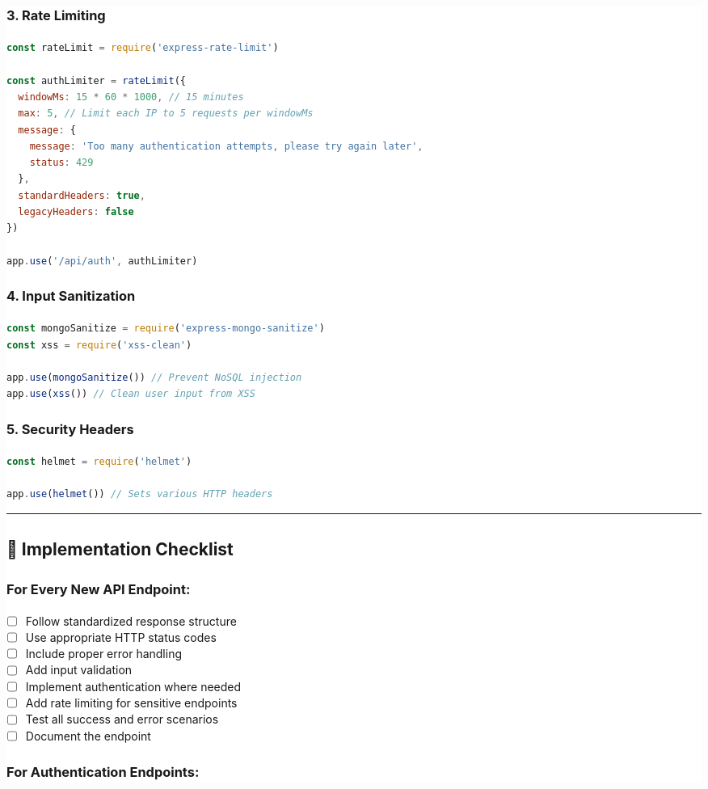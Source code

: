 ### **3. Rate Limiting**
```javascript
const rateLimit = require('express-rate-limit')

const authLimiter = rateLimit({
  windowMs: 15 * 60 * 1000, // 15 minutes
  max: 5, // Limit each IP to 5 requests per windowMs
  message: {
    message: 'Too many authentication attempts, please try again later',
    status: 429
  },
  standardHeaders: true,
  legacyHeaders: false
})

app.use('/api/auth', authLimiter)
```

### **4. Input Sanitization**
```javascript
const mongoSanitize = require('express-mongo-sanitize')
const xss = require('xss-clean')

app.use(mongoSanitize()) // Prevent NoSQL injection
app.use(xss()) // Clean user input from XSS
```

### **5. Security Headers**
```javascript
const helmet = require('helmet')

app.use(helmet()) // Sets various HTTP headers
```

---

## 📝 Implementation Checklist

### **For Every New API Endpoint:**

- [ ] Follow standardized response structure
- [ ] Use appropriate HTTP status codes  
- [ ] Include proper error handling
- [ ] Add input validation
- [ ] Implement authentication where needed
- [ ] Add rate limiting for sensitive endpoints
- [ ] Test all success and error scenarios
- [ ] Document the endpoint

### **For Authentication Endpoints:**
